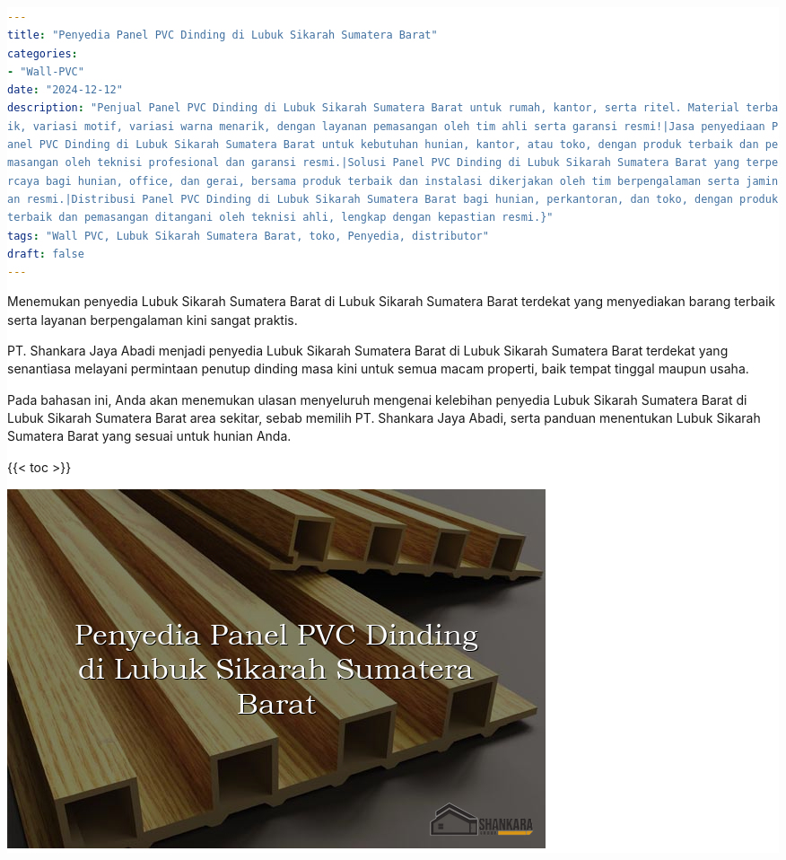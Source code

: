 ```yaml
---
title: "Penyedia Panel PVC Dinding di Lubuk Sikarah Sumatera Barat"
categories: 
- "Wall-PVC"
date: "2024-12-12"
description: "Penjual Panel PVC Dinding di Lubuk Sikarah Sumatera Barat untuk rumah, kantor, serta ritel. Material terbaik, variasi motif, variasi warna menarik, dengan layanan pemasangan oleh tim ahli serta garansi resmi!|Jasa penyediaan Panel PVC Dinding di Lubuk Sikarah Sumatera Barat untuk kebutuhan hunian, kantor, atau toko, dengan produk terbaik dan pemasangan oleh teknisi profesional dan garansi resmi.|Solusi Panel PVC Dinding di Lubuk Sikarah Sumatera Barat yang terpercaya bagi hunian, office, dan gerai, bersama produk terbaik dan instalasi dikerjakan oleh tim berpengalaman serta jaminan resmi.|Distribusi Panel PVC Dinding di Lubuk Sikarah Sumatera Barat bagi hunian, perkantoran, dan toko, dengan produk terbaik dan pemasangan ditangani oleh teknisi ahli, lengkap dengan kepastian resmi.}"
tags: "Wall PVC, Lubuk Sikarah Sumatera Barat, toko, Penyedia, distributor"
draft: false
---
```


Menemukan penyedia Lubuk Sikarah Sumatera Barat di Lubuk Sikarah Sumatera Barat terdekat yang menyediakan barang terbaik serta layanan berpengalaman kini sangat praktis.

PT. Shankara Jaya Abadi menjadi penyedia Lubuk Sikarah Sumatera Barat di Lubuk Sikarah Sumatera Barat terdekat yang senantiasa melayani permintaan penutup dinding masa kini untuk semua macam properti, baik tempat tinggal maupun usaha.

Pada bahasan ini, Anda akan menemukan ulasan menyeluruh mengenai kelebihan penyedia Lubuk Sikarah Sumatera Barat di Lubuk Sikarah Sumatera Barat area sekitar, sebab memilih PT. Shankara Jaya Abadi, serta panduan menentukan Lubuk Sikarah Sumatera Barat yang sesuai untuk hunian Anda.

{{< toc >}}

![Penyedia Panel PVC Dinding di Lubuk Sikarah Sumatera Barat](/images/Wall-PVC/Penyedia-Panel-PVC-Dinding-di-Lubuk-Sikarah-Sumatera-Barat.png)
